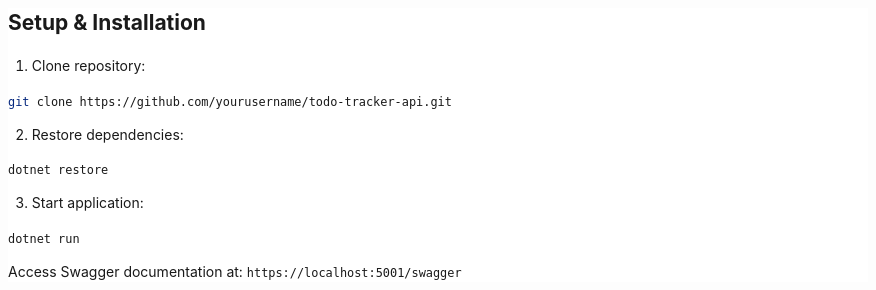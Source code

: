 ## Setup & Installation

1. Clone repository:
```bash
git clone https://github.com/yourusername/todo-tracker-api.git
```

2. Restore dependencies:
```bash
dotnet restore
```

3. Start application:
```bash
dotnet run
```

Access Swagger documentation at: `https://localhost:5001/swagger`
